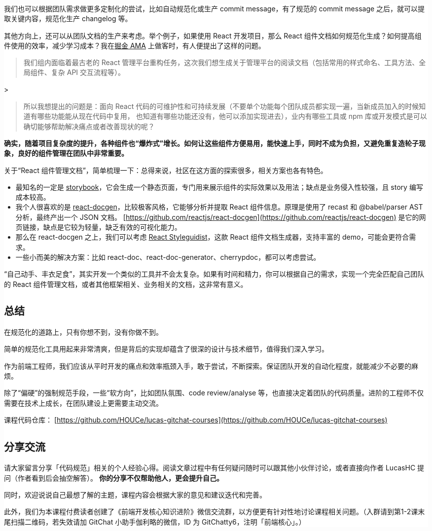 我们也可以根据团队需求做更多定制化的尝试，比如自动规范化或生产 commit message，有了规范的 commit message 之后，就可以提取关键内容，规范化生产 changelog 等。

其他方向上，还可以从团队文档的生产来考虑。举个例子，如果使用 React 开发项目，那么 React 组件文档如何规范化生成？如何提高组件使用的效率，减少学习成本？我在[掘金 AMA](https://juejin.im/pin/5c45dd09092dcb473721710d) 上做客时，有人便提出了这样的问题。

> 我们组内面临着最古老的 React 管理平台重构任务，这次我们想生成关于管理平台的阅读文档（包括常用的样式命名、工具方法、全局组件、复杂 API 交互流程等）。

&gt;

> 所以我想提出的问题是：面向 React 代码的可维护性和可持续发展（不要单个功能每个团队成员都实现一遍，当新成员加入的时候知道有哪些功能能从现在代码中复用， 也知道有哪些功能还没有，他可以添加实现进去），业内有哪些工具或 npm 库或开发模式是可以确切能够帮助解决痛点或者改善现状的呢？

**确实，随着项目复杂度的提升，各种组件也“爆炸式”增长。如何让这些组件方便易用，能快速上手，同时不成为负担，又避免重复造轮子现象，良好的组件管理在团队中非常重要。**

关于“React 组件管理文档”，简单梳理一下：总得来说，社区在这方面的探索很多，相关方案也各有特色。

* 最知名的一定是 [storybook](https://storybook.js.org/)，它会生成一个静态页面，专门用来展示组件的实际效果以及用法；缺点是业务侵入性较强，且 story 编写成本较高。
* 我个人很喜欢的是 [react-docgen](https://github.com/reactjs/react-docgen)，比较极客风格，它能够分析并提取 React 组件信息。原理是使用了 recast 和 @babel/parser AST 分析，最终产出一个 JSON 文档。 [https://github.com/reactjs/react-docgen](https://github.com/reactjs/react-docgen) 是它的网页链接，缺点是它较为轻量，缺乏有效的可视化能力。
* 那么在 react-docgen 之上，我们可以考虑 [React Styleguidist](https://www.npmjs.com/package/react-styleguidist)，这款 React 组件文档生成器，支持丰富的 demo，可能会更符合需求。
* 一些小而美的解决方案：比如 react-doc、react-doc-generator、cherrypdoc，都可以考虑尝试。

“自己动手、丰衣足食”，其实开发一个类似的工具并不会太复杂。如果有时间和精力，你可以根据自己的需求，实现一个完全匹配自己团队的 React 组件管理文档，或者其他框架相关、业务相关的文档，这非常有意义。

## 总结

在规范化的道路上，只有你想不到，没有你做不到。

简单的规范化工具用起来非常清爽，但是背后的实现却蕴含了很深的设计与技术细节，值得我们深入学习。

作为前端工程师，我们应该从平时开发的痛点和效率瓶颈入手，敢于尝试，不断探索。保证团队开发的自动化程度，就能减少不必要的麻烦。

除了“偏硬”的强制规范手段，一些“软方向”，比如团队氛围、code review/analyse 等，也直接决定着团队的代码质量。进阶的工程师不仅需要在技术上成长，在团队建设上更需要主动交流。

课程代码仓库： [https://github.com/HOUCe/lucas-gitchat-courses](https://github.com/HOUCe/lucas-gitchat-courses)

## 分享交流

请大家留言分享「代码规范」相关的个人经验心得。阅读文章过程中有任何疑问随时可以跟其他小伙伴讨论，或者直接向作者 LucasHC 提问（作者看到后会抽空解答）。 **你的分享不仅帮助他人，更会提升自己。**

同时，欢迎说说自己最想了解的主题，课程内容会根据大家的意见和建议迭代和完善。

此外，我们为本课程付费读者创建了《前端开发核心知识进阶》微信交流群，以方便更有针对性地讨论课程相关问题。（入群请到第1-2课末尾扫描二维码，若失效请加 GitChat 小助手伽利略的微信，ID 为 GitChatty6，注明「前端核心」。）

